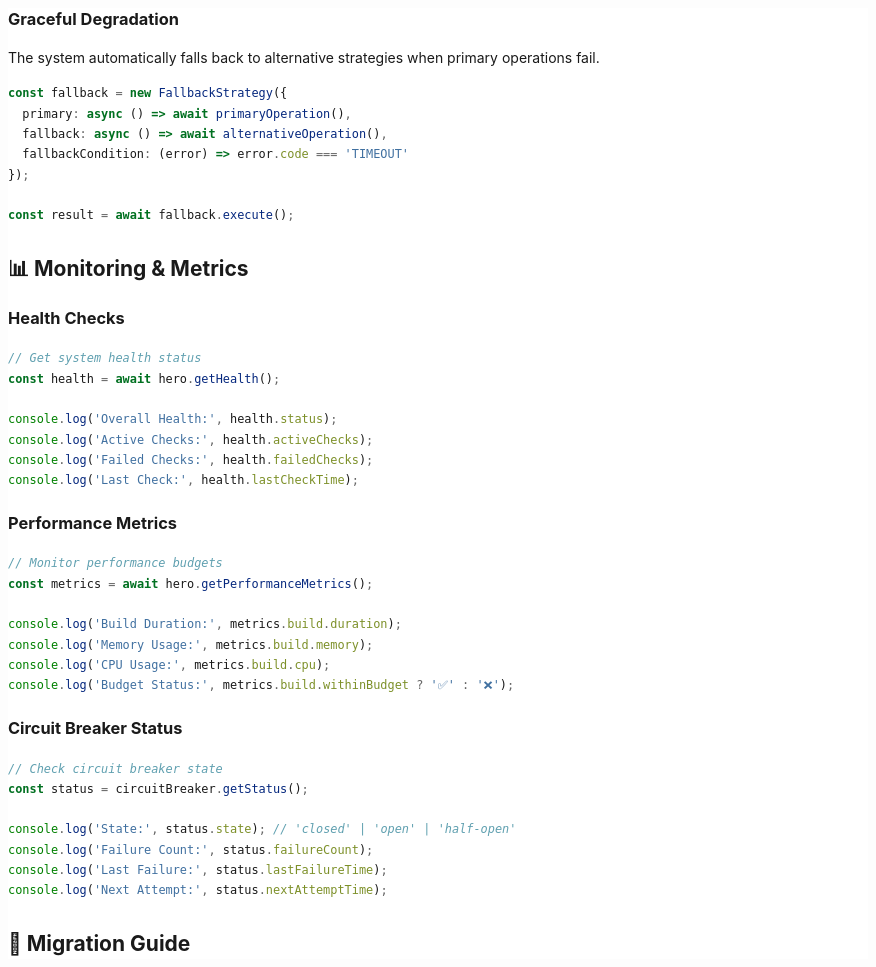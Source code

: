 ### Graceful Degradation

The system automatically falls back to alternative strategies when primary operations fail.

```typescript
const fallback = new FallbackStrategy({
  primary: async () => await primaryOperation(),
  fallback: async () => await alternativeOperation(),
  fallbackCondition: (error) => error.code === 'TIMEOUT'
});

const result = await fallback.execute();
```

## 📊 Monitoring & Metrics

### Health Checks

```typescript
// Get system health status
const health = await hero.getHealth();

console.log('Overall Health:', health.status);
console.log('Active Checks:', health.activeChecks);
console.log('Failed Checks:', health.failedChecks);
console.log('Last Check:', health.lastCheckTime);
```

### Performance Metrics

```typescript
// Monitor performance budgets
const metrics = await hero.getPerformanceMetrics();

console.log('Build Duration:', metrics.build.duration);
console.log('Memory Usage:', metrics.build.memory);
console.log('CPU Usage:', metrics.build.cpu);
console.log('Budget Status:', metrics.build.withinBudget ? '✅' : '❌');
```

### Circuit Breaker Status

```typescript
// Check circuit breaker state
const status = circuitBreaker.getStatus();

console.log('State:', status.state); // 'closed' | 'open' | 'half-open'
console.log('Failure Count:', status.failureCount);
console.log('Last Failure:', status.lastFailureTime);
console.log('Next Attempt:', status.nextAttemptTime);
```

## 🔄 Migration Guide
